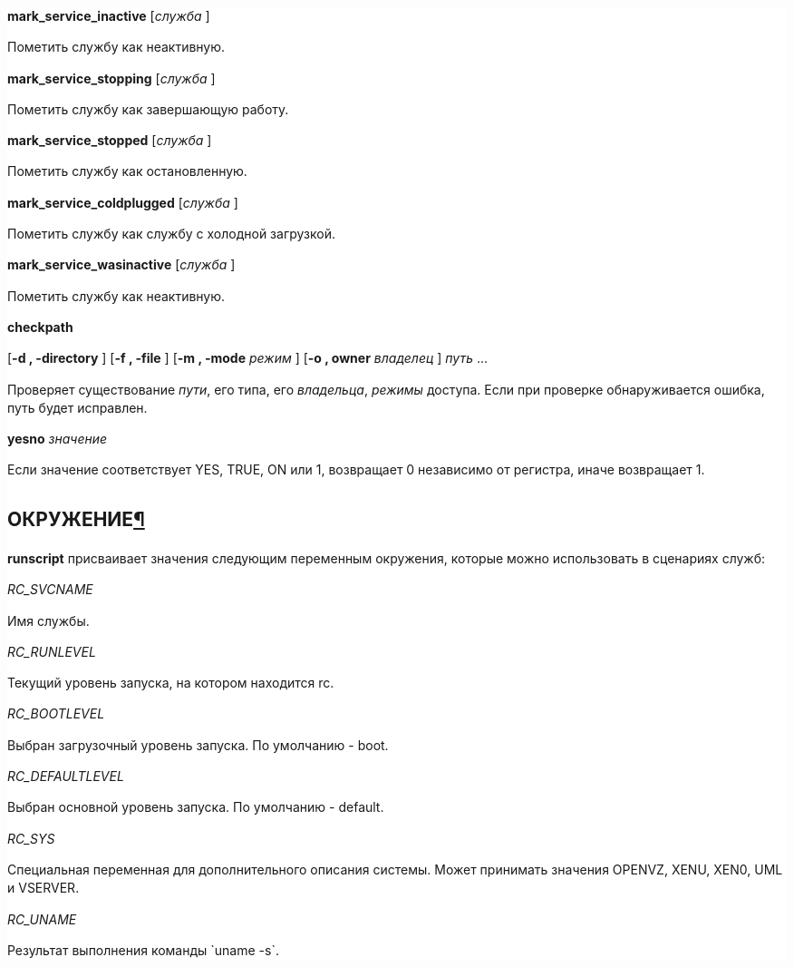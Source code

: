 **mark\_service\_inactive** \[_служба_ \]

Пометить службу как неактивную.

**mark\_service\_stopping** \[_служба_ \]

Пометить службу как завершающую работу.

**mark\_service\_stopped** \[_служба_ \]

Пометить службу как остановленную.

**mark\_service\_coldplugged** \[_служба_ \]

Пометить службу как службу с холодной загрузкой.

**mark\_service\_wasinactive** \[_служба_ \]

Пометить службу как неактивную.

**checkpath**

\[**-d , -directory** \] \[**-f , -file** \] \[**-m , -mode** _режим_ \] \[**-o , owner** _владелец_ \] _путь_ ...

Проверяет существование _пути_, его типа, его _владельца_, _режимы_ доступа. Если при проверке обнаруживается ошибка, путь будет исправлен.

**yesno** _значение_

Если значение соответствует YES, TRUE, ON или 1, возвращает 0 независимо от регистра, иначе возвращает 1\.

## ОКРУЖЕНИЕ[¶](#ОКРУЖЕНИЕ)

**runscript** присваивает значения следующим переменным окружения, которые можно использовать в сценариях служб:

_RC\_SVCNAME_

Имя службы.

_RC\_RUNLEVEL_

Текущий уровень запуска, на котором находится rc.

_RC\_BOOTLEVEL_

Выбран загрузочный уровень запуска. По умолчанию - boot.

_RC\_DEFAULTLEVEL_

Выбран основной уровень запуска. По умолчанию - default.

_RC\_SYS_

Специальная переменная для дополнительного описания системы. Может принимать значения OPENVZ, XENU, XEN0, UML и VSERVER.

_RC\_UNAME_

Результат выполнения команды \`uname -s\`.
